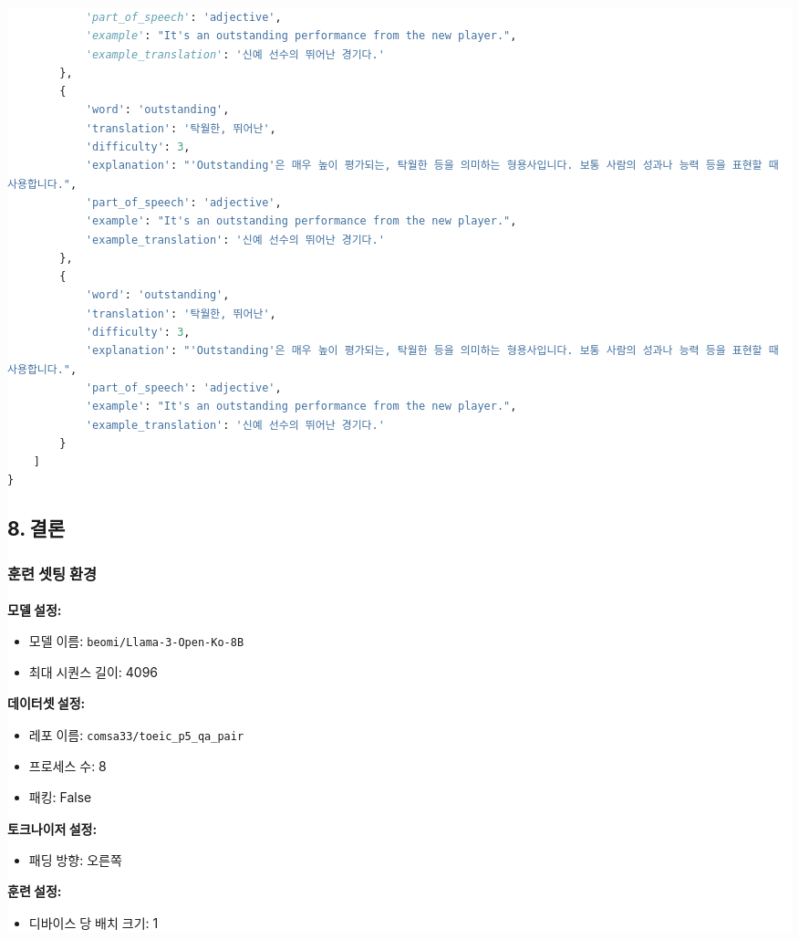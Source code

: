```python
            'part_of_speech': 'adjective',
            'example': "It's an outstanding performance from the new player.",
            'example_translation': '신예 선수의 뛰어난 경기다.'
        },
        {
            'word': 'outstanding',
            'translation': '탁월한, 뛰어난',
            'difficulty': 3,
            'explanation': "'Outstanding'은 매우 높이 평가되는, 탁월한 등을 의미하는 형용사입니다. 보통 사람의 성과나 능력 등을 표현할 때 사용합니다.",
            'part_of_speech': 'adjective',
            'example': "It's an outstanding performance from the new player.",
            'example_translation': '신예 선수의 뛰어난 경기다.'
        },
        {
            'word': 'outstanding',
            'translation': '탁월한, 뛰어난',
            'difficulty': 3,
            'explanation': "'Outstanding'은 매우 높이 평가되는, 탁월한 등을 의미하는 형용사입니다. 보통 사람의 성과나 능력 등을 표현할 때 사용합니다.",
            'part_of_speech': 'adjective',
            'example': "It's an outstanding performance from the new player.",
            'example_translation': '신예 선수의 뛰어난 경기다.'
        }
    ]
}
```

## 8\. 결론

### 훈련 셋팅 환경

**모델 설정:**

* 모델 이름: `beomi/Llama-3-Open-Ko-8B`
    
* 최대 시퀀스 길이: 4096
    

**데이터셋 설정:**

* 레포 이름: `comsa33/toeic_p5_qa_pair`
    
* 프로세스 수: 8
    
* 패킹: False
    

**토크나이저 설정:**

* 패딩 방향: 오른쪽
    

**훈련 설정:**

* 디바이스 당 배치 크기: 1
    